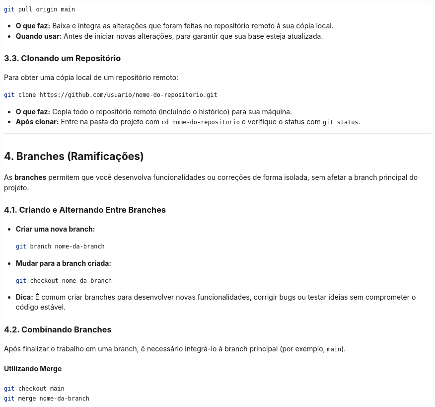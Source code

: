 ```bash
git pull origin main
```

- **O que faz:** Baixa e integra as alterações que foram feitas no repositório remoto à sua cópia local.
- **Quando usar:** Antes de iniciar novas alterações, para garantir que sua base esteja atualizada.

### 3.3. Clonando um Repositório

Para obter uma cópia local de um repositório remoto:

```bash
git clone https://github.com/usuario/nome-do-repositorio.git
```

- **O que faz:** Copia todo o repositório remoto (incluindo o histórico) para sua máquina.
- **Após clonar:** Entre na pasta do projeto com `cd nome-do-repositorio` e verifique o status com `git status`.

---

## 4. Branches (Ramificações)

As **branches** permitem que você desenvolva funcionalidades ou correções de forma isolada, sem afetar a branch principal do projeto.

### 4.1. Criando e Alternando Entre Branches

- **Criar uma nova branch:**
    
    ```bash
    git branch nome-da-branch
    ```
    
- **Mudar para a branch criada:**
    
    ```bash
    git checkout nome-da-branch
    ```
    
- **Dica:** É comum criar branches para desenvolver novas funcionalidades, corrigir bugs ou testar ideias sem comprometer o código estável.
    

### 4.2. Combinando Branches

Após finalizar o trabalho em uma branch, é necessário integrá-lo à branch principal (por exemplo, `main`).

#### Utilizando Merge

```bash
git checkout main
git merge nome-da-branch
```
